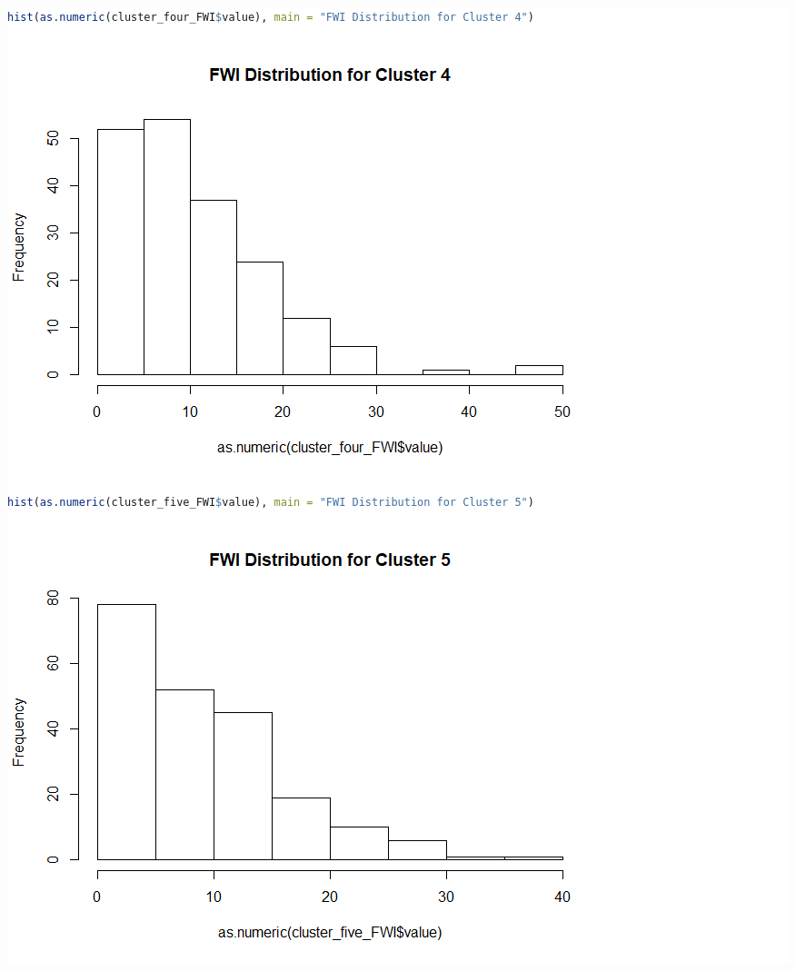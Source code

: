 ```r
hist(as.numeric(cluster_four_FWI$value), main = "FWI Distribution for Cluster 4")
```

![](complete-code-with-plots_files/figure-html/unnamed-chunk-19-4.png)

```r
hist(as.numeric(cluster_five_FWI$value), main = "FWI Distribution for Cluster 5")
```

![](complete-code-with-plots_files/figure-html/unnamed-chunk-19-5.png)

